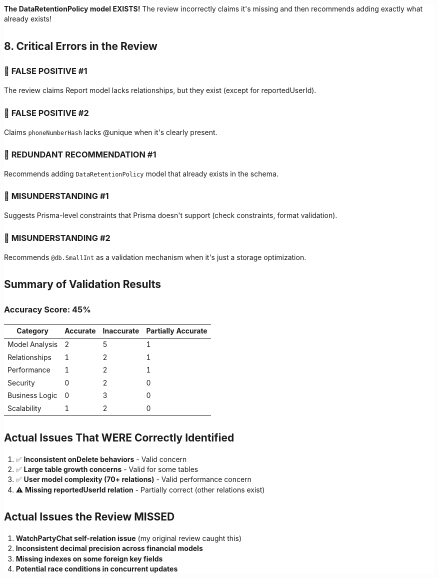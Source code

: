 **The DataRetentionPolicy model EXISTS!** The review incorrectly claims it's missing and then recommends adding exactly what already exists!

## 8. Critical Errors in the Review

### 🔴 **FALSE POSITIVE #1**
The review claims Report model lacks relationships, but they exist (except for reportedUserId).

### 🔴 **FALSE POSITIVE #2**
Claims `phoneNumberHash` lacks @unique when it's clearly present.

### 🔴 **REDUNDANT RECOMMENDATION #1**
Recommends adding `DataRetentionPolicy` model that already exists in the schema.

### 🔴 **MISUNDERSTANDING #1**
Suggests Prisma-level constraints that Prisma doesn't support (check constraints, format validation).

### 🔴 **MISUNDERSTANDING #2**
Recommends `@db.SmallInt` as a validation mechanism when it's just a storage optimization.

## Summary of Validation Results

### Accuracy Score: **45%**

| Category | Accurate | Inaccurate | Partially Accurate |
|----------|----------|------------|-------------------|
| Model Analysis | 2 | 5 | 1 |
| Relationships | 1 | 2 | 1 |
| Performance | 1 | 2 | 1 |
| Security | 0 | 2 | 0 |
| Business Logic | 0 | 3 | 0 |
| Scalability | 1 | 2 | 0 |

## Actual Issues That WERE Correctly Identified

1. ✅ **Inconsistent onDelete behaviors** - Valid concern
2. ✅ **Large table growth concerns** - Valid for some tables
3. ✅ **User model complexity (70+ relations)** - Valid performance concern
4. ⚠️ **Missing reportedUserId relation** - Partially correct (other relations exist)

## Actual Issues the Review MISSED

1. **WatchPartyChat self-relation issue** (my original review caught this)
2. **Inconsistent decimal precision across financial models**
3. **Missing indexes on some foreign key fields**
4. **Potential race conditions in concurrent updates**
